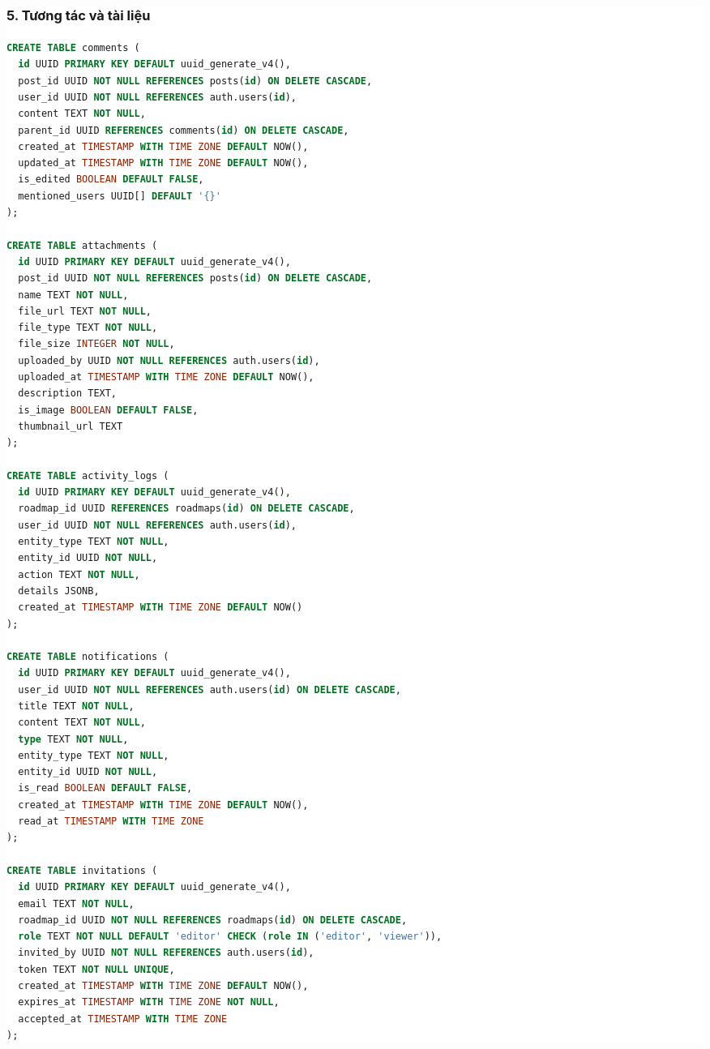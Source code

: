 ### 5. Tương tác và tài liệu
```sql
CREATE TABLE comments (
  id UUID PRIMARY KEY DEFAULT uuid_generate_v4(),
  post_id UUID NOT NULL REFERENCES posts(id) ON DELETE CASCADE,
  user_id UUID NOT NULL REFERENCES auth.users(id),
  content TEXT NOT NULL,
  parent_id UUID REFERENCES comments(id) ON DELETE CASCADE,
  created_at TIMESTAMP WITH TIME ZONE DEFAULT NOW(),
  updated_at TIMESTAMP WITH TIME ZONE DEFAULT NOW(),
  is_edited BOOLEAN DEFAULT FALSE,
  mentioned_users UUID[] DEFAULT '{}'
);

CREATE TABLE attachments (
  id UUID PRIMARY KEY DEFAULT uuid_generate_v4(),
  post_id UUID NOT NULL REFERENCES posts(id) ON DELETE CASCADE,
  name TEXT NOT NULL,
  file_url TEXT NOT NULL,
  file_type TEXT NOT NULL,
  file_size INTEGER NOT NULL,
  uploaded_by UUID NOT NULL REFERENCES auth.users(id),
  uploaded_at TIMESTAMP WITH TIME ZONE DEFAULT NOW(),
  description TEXT,
  is_image BOOLEAN DEFAULT FALSE,
  thumbnail_url TEXT
);

CREATE TABLE activity_logs (
  id UUID PRIMARY KEY DEFAULT uuid_generate_v4(),
  roadmap_id UUID REFERENCES roadmaps(id) ON DELETE CASCADE,
  user_id UUID NOT NULL REFERENCES auth.users(id),
  entity_type TEXT NOT NULL,
  entity_id UUID NOT NULL,
  action TEXT NOT NULL,
  details JSONB,
  created_at TIMESTAMP WITH TIME ZONE DEFAULT NOW()
);

CREATE TABLE notifications (
  id UUID PRIMARY KEY DEFAULT uuid_generate_v4(),
  user_id UUID NOT NULL REFERENCES auth.users(id) ON DELETE CASCADE,
  title TEXT NOT NULL,
  content TEXT NOT NULL,
  type TEXT NOT NULL,
  entity_type TEXT NOT NULL,
  entity_id UUID NOT NULL,
  is_read BOOLEAN DEFAULT FALSE,
  created_at TIMESTAMP WITH TIME ZONE DEFAULT NOW(),
  read_at TIMESTAMP WITH TIME ZONE
);

CREATE TABLE invitations (
  id UUID PRIMARY KEY DEFAULT uuid_generate_v4(),
  email TEXT NOT NULL,
  roadmap_id UUID NOT NULL REFERENCES roadmaps(id) ON DELETE CASCADE,
  role TEXT NOT NULL DEFAULT 'editor' CHECK (role IN ('editor', 'viewer')),
  invited_by UUID NOT NULL REFERENCES auth.users(id),
  token TEXT NOT NULL UNIQUE,
  created_at TIMESTAMP WITH TIME ZONE DEFAULT NOW(),
  expires_at TIMESTAMP WITH TIME ZONE NOT NULL,
  accepted_at TIMESTAMP WITH TIME ZONE
);
```